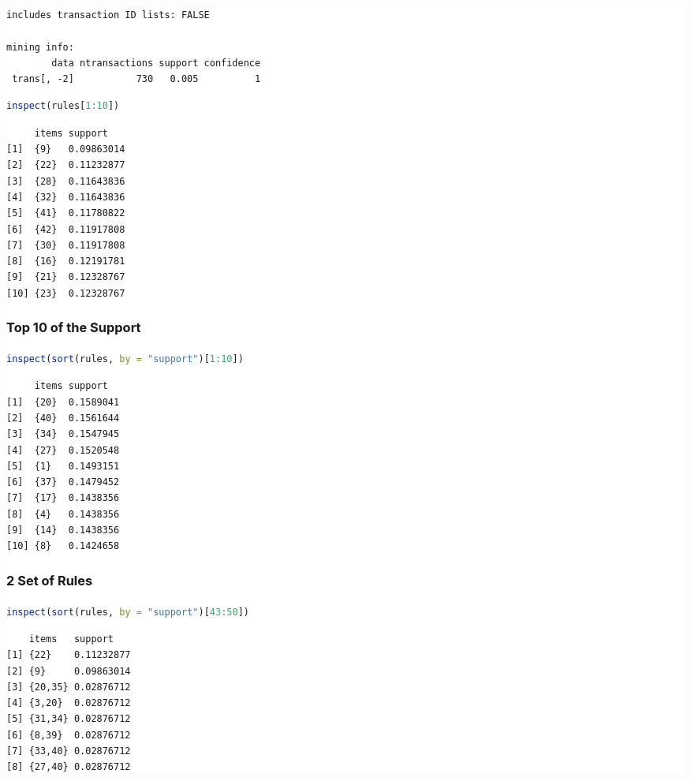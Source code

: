     includes transaction ID lists: FALSE 
    
    mining info:
            data ntransactions support confidence
     trans[, -2]           730   0.005          1



```R
inspect(rules[1:10])
```

         items support   
    [1]  {9}   0.09863014
    [2]  {22}  0.11232877
    [3]  {28}  0.11643836
    [4]  {32}  0.11643836
    [5]  {41}  0.11780822
    [6]  {42}  0.11917808
    [7]  {30}  0.11917808
    [8]  {16}  0.12191781
    [9]  {21}  0.12328767
    [10] {23}  0.12328767
    

### Top 10 of the Support


```R
inspect(sort(rules, by = "support")[1:10]) 
```

         items support  
    [1]  {20}  0.1589041
    [2]  {40}  0.1561644
    [3]  {34}  0.1547945
    [4]  {27}  0.1520548
    [5]  {1}   0.1493151
    [6]  {37}  0.1479452
    [7]  {17}  0.1438356
    [8]  {4}   0.1438356
    [9]  {14}  0.1438356
    [10] {8}   0.1424658
    

### 2 Set of Rules


```R
inspect(sort(rules, by = "support")[43:50]) 
```

        items   support   
    [1] {22}    0.11232877
    [2] {9}     0.09863014
    [3] {20,35} 0.02876712
    [4] {3,20}  0.02876712
    [5] {31,34} 0.02876712
    [6] {8,39}  0.02876712
    [7] {33,40} 0.02876712
    [8] {27,40} 0.02876712
    